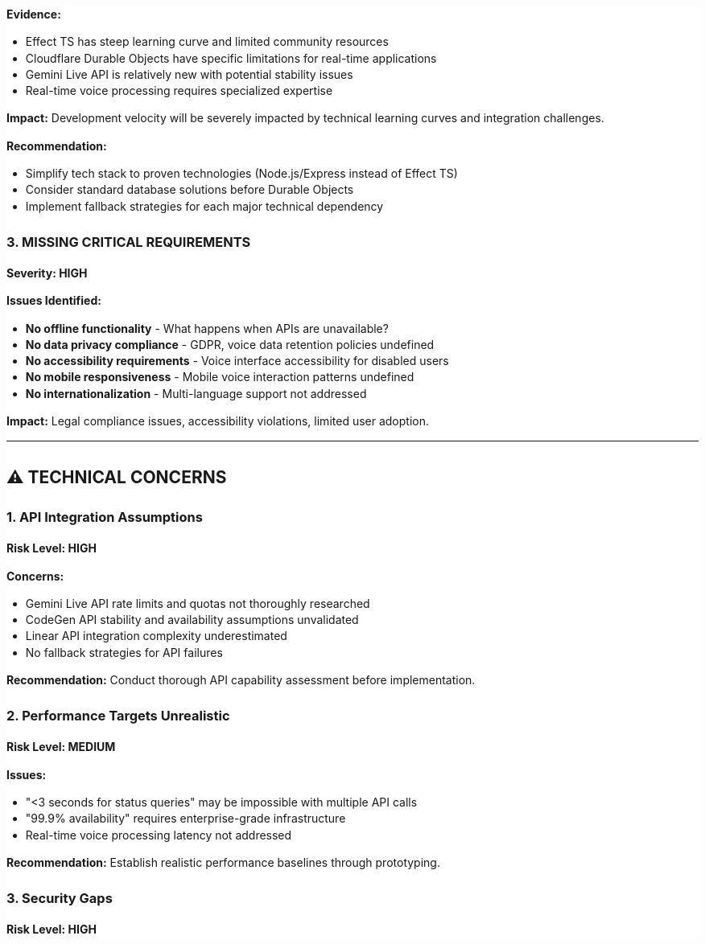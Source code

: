 **Evidence:**
- Effect TS has steep learning curve and limited community resources
- Cloudflare Durable Objects have specific limitations for real-time applications
- Gemini Live API is relatively new with potential stability issues
- Real-time voice processing requires specialized expertise

**Impact:** Development velocity will be severely impacted by technical learning curves and integration challenges.

**Recommendation:**
- Simplify tech stack to proven technologies (Node.js/Express instead of Effect TS)
- Consider standard database solutions before Durable Objects
- Implement fallback strategies for each major technical dependency

### 3. **MISSING CRITICAL REQUIREMENTS**
**Severity: HIGH**

**Issues Identified:**
- **No offline functionality** - What happens when APIs are unavailable?
- **No data privacy compliance** - GDPR, voice data retention policies undefined
- **No accessibility requirements** - Voice interface accessibility for disabled users
- **No mobile responsiveness** - Mobile voice interaction patterns undefined
- **No internationalization** - Multi-language support not addressed

**Impact:** Legal compliance issues, accessibility violations, limited user adoption.

---

## ⚠️ TECHNICAL CONCERNS

### 1. **API Integration Assumptions**
**Risk Level: HIGH**

**Concerns:**
- Gemini Live API rate limits and quotas not thoroughly researched
- CodeGen API stability and availability assumptions unvalidated
- Linear API integration complexity underestimated
- No fallback strategies for API failures

**Recommendation:** Conduct thorough API capability assessment before implementation.

### 2. **Performance Targets Unrealistic**
**Risk Level: MEDIUM**

**Issues:**
- "<3 seconds for status queries" may be impossible with multiple API calls
- "99.9% availability" requires enterprise-grade infrastructure
- Real-time voice processing latency not addressed

**Recommendation:** Establish realistic performance baselines through prototyping.

### 3. **Security Gaps**
**Risk Level: HIGH**
